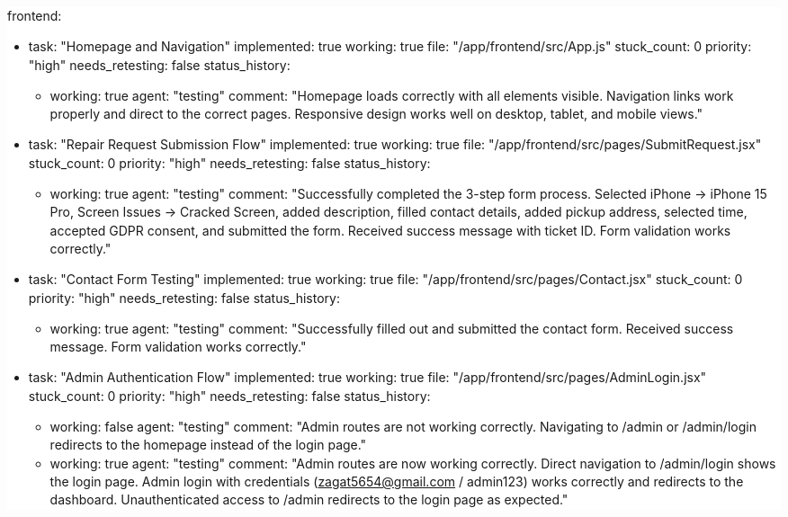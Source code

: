 frontend:
  - task: "Homepage and Navigation"
    implemented: true
    working: true
    file: "/app/frontend/src/App.js"
    stuck_count: 0
    priority: "high"
    needs_retesting: false
    status_history:
      - working: true
        agent: "testing"
        comment: "Homepage loads correctly with all elements visible. Navigation links work properly and direct to the correct pages. Responsive design works well on desktop, tablet, and mobile views."

  - task: "Repair Request Submission Flow"
    implemented: true
    working: true
    file: "/app/frontend/src/pages/SubmitRequest.jsx"
    stuck_count: 0
    priority: "high"
    needs_retesting: false
    status_history:
      - working: true
        agent: "testing"
        comment: "Successfully completed the 3-step form process. Selected iPhone → iPhone 15 Pro, Screen Issues → Cracked Screen, added description, filled contact details, added pickup address, selected time, accepted GDPR consent, and submitted the form. Received success message with ticket ID. Form validation works correctly."

  - task: "Contact Form Testing"
    implemented: true
    working: true
    file: "/app/frontend/src/pages/Contact.jsx"
    stuck_count: 0
    priority: "high"
    needs_retesting: false
    status_history:
      - working: true
        agent: "testing"
        comment: "Successfully filled out and submitted the contact form. Received success message. Form validation works correctly."

  - task: "Admin Authentication Flow"
    implemented: true
    working: true
    file: "/app/frontend/src/pages/AdminLogin.jsx"
    stuck_count: 0
    priority: "high"
    needs_retesting: false
    status_history:
      - working: false
        agent: "testing"
        comment: "Admin routes are not working correctly. Navigating to /admin or /admin/login redirects to the homepage instead of the login page."
      - working: true
        agent: "testing"
        comment: "Admin routes are now working correctly. Direct navigation to /admin/login shows the login page. Admin login with credentials (zagat5654@gmail.com / admin123) works correctly and redirects to the dashboard. Unauthenticated access to /admin redirects to the login page as expected."
